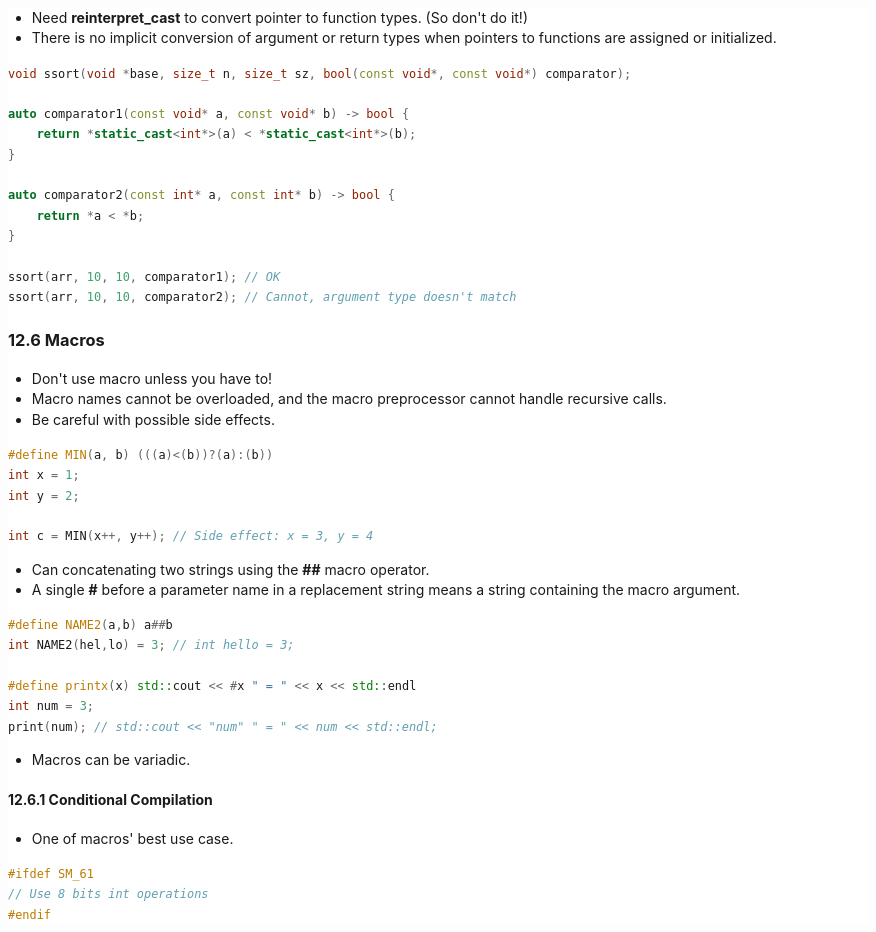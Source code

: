 -   Need **reinterpret_cast** to convert pointer to function types. (So don't do it!)
-   There is no implicit conversion of argument or return types when pointers to functions are assigned or initialized.

```c++
void ssort(void *base, size_t n, size_t sz, bool(const void*, const void*) comparator);

auto comparator1(const void* a, const void* b) -> bool {
	return *static_cast<int*>(a) < *static_cast<int*>(b);
}

auto comparator2(const int* a, const int* b) -> bool {
	return *a < *b;
}

ssort(arr, 10, 10, comparator1); // OK
ssort(arr, 10, 10, comparator2); // Cannot, argument type doesn't match
```

### 12.6 Macros

-   Don't use macro unless you have to!
-   Macro names cannot be overloaded, and the macro preprocessor cannot handle recursive calls.
-   Be careful with possible side effects.

```c++
#define MIN(a, b) (((a)<(b))?(a):(b))
int x = 1;
int y = 2;

int c = MIN(x++, y++); // Side effect: x = 3, y = 4
```

-   Can concatenating two strings using the **##** macro operator.
-   A single **#** before a parameter name in a replacement string means a string containing the macro argument.

```c++
#define NAME2(a,b) a##b
int NAME2(hel,lo) = 3; // int hello = 3;

#define printx(x) std::cout << #x " = " << x << std::endl
int num = 3;
print(num); // std::cout << "num" " = " << num << std::endl;
```

-   Macros can be variadic.

#### 12.6.1 Conditional Compilation

-   One of macros' best use case.

```c++
#ifdef SM_61
// Use 8 bits int operations
#endif
```
